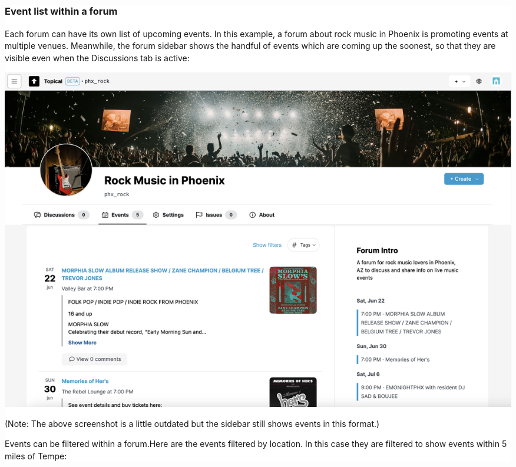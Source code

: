 ### Event list within a forum

Each forum can have its own list of upcoming events. In this example, a forum about
rock music in Phoenix is promoting events at multiple venues. Meanwhile, the
forum sidebar shows the handful of events which are coming up the soonest, so that
they are visible even when the Discussions tab is active:

![Phoenix rock event list](./screenshots/phx-rock-event-list.png)

(Note: The above screenshot is a little outdated but the sidebar still shows events in this format.)

Events can be filtered within a forum.Here are the events filtered by location. In this case they are filtered to show
events within 5 miles of Tempe:
